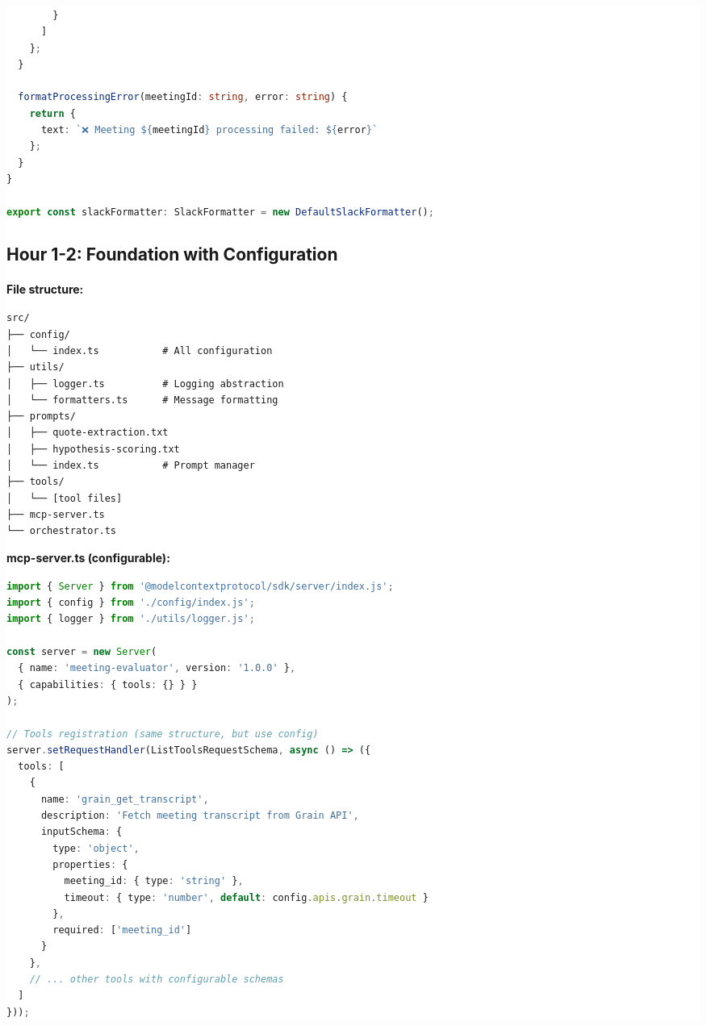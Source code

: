 ```typescript
        }
      ]
    };
  }

  formatProcessingError(meetingId: string, error: string) {
    return {
      text: `❌ Meeting ${meetingId} processing failed: ${error}`
    };
  }
}

export const slackFormatter: SlackFormatter = new DefaultSlackFormatter();
```

## Hour 1-2: Foundation with Configuration

**File structure:**
```
src/
├── config/
│   └── index.ts           # All configuration
├── utils/
│   ├── logger.ts          # Logging abstraction
│   └── formatters.ts      # Message formatting
├── prompts/
│   ├── quote-extraction.txt
│   ├── hypothesis-scoring.txt
│   └── index.ts           # Prompt manager
├── tools/
│   └── [tool files]
├── mcp-server.ts
└── orchestrator.ts
```

**mcp-server.ts (configurable):**
```typescript
import { Server } from '@modelcontextprotocol/sdk/server/index.js';
import { config } from './config/index.js';
import { logger } from './utils/logger.js';

const server = new Server(
  { name: 'meeting-evaluator', version: '1.0.0' },
  { capabilities: { tools: {} } }
);

// Tools registration (same structure, but use config)
server.setRequestHandler(ListToolsRequestSchema, async () => ({
  tools: [
    {
      name: 'grain_get_transcript',
      description: 'Fetch meeting transcript from Grain API',
      inputSchema: {
        type: 'object',
        properties: {
          meeting_id: { type: 'string' },
          timeout: { type: 'number', default: config.apis.grain.timeout }
        },
        required: ['meeting_id']
      }
    },
    // ... other tools with configurable schemas
  ]
}));
```